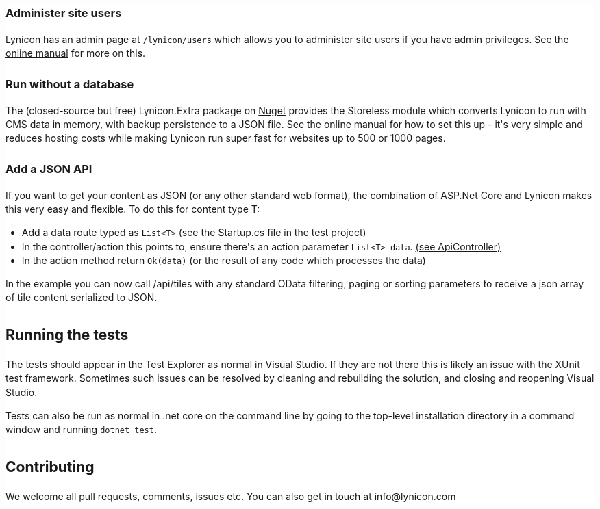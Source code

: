 ### Administer site users

Lynicon has an admin page at `/lynicon/users` which allows you to administer site users if you have admin
privileges.  See [the online manual](https://lynicon.atlassian.net/wiki/spaces/LAC/pages/42827792/The+Users+Page)
for more on this.

### Run without a database

The (closed-source but free) Lynicon.Extra package on [Nuget](https://www.nuget.org/packages/LyniconANC.Extra/) provides
the Storeless module which converts Lynicon to run with CMS data in memory, with backup persistence to a JSON file.
See [the online manual](https://lynicon.atlassian.net/wiki/spaces/LAC/pages/73957380/Storeless) for how to set this
up - it's very simple and reduces hosting costs while making Lynicon run super fast for websites up to 500 or 1000 pages.

### Add a JSON API

If you want to get your content as JSON (or any other standard web format), the combination of ASP.Net Core and
Lynicon makes this very easy and flexible. To do this for content type T:

* Add a data route typed as `List<T>` [(see the Startup.cs file in the test project)](src/LyniconANC.Release/startup.cs)
* In the controller/action this points to, ensure there's an action parameter `List<T> data`. [(see ApiController)](src/LyniconANC.Release/Controllers/ApiController.cs)
* In the action method return `Ok(data)` (or the result of any code which processes the data)

In the example you can now call /api/tiles with any standard OData filtering, paging or sorting parameters to receive
a json array of tile content serialized to JSON.

## Running the tests

The tests should appear in the Test Explorer as normal in Visual Studio. If they are not
there this is likely an issue with the XUnit test framework. Sometimes such
issues can be resolved by cleaning and rebuilding the solution,
and closing and reopening Visual Studio.

Tests can also be run as normal in .net core on the command line
by going to the top-level installation directory
in a command window and running `dotnet test`.

## Contributing

We welcome all pull requests, comments, issues etc. You can also get in touch at [info@lynicon.com](mailto:info@lynicon.com)





